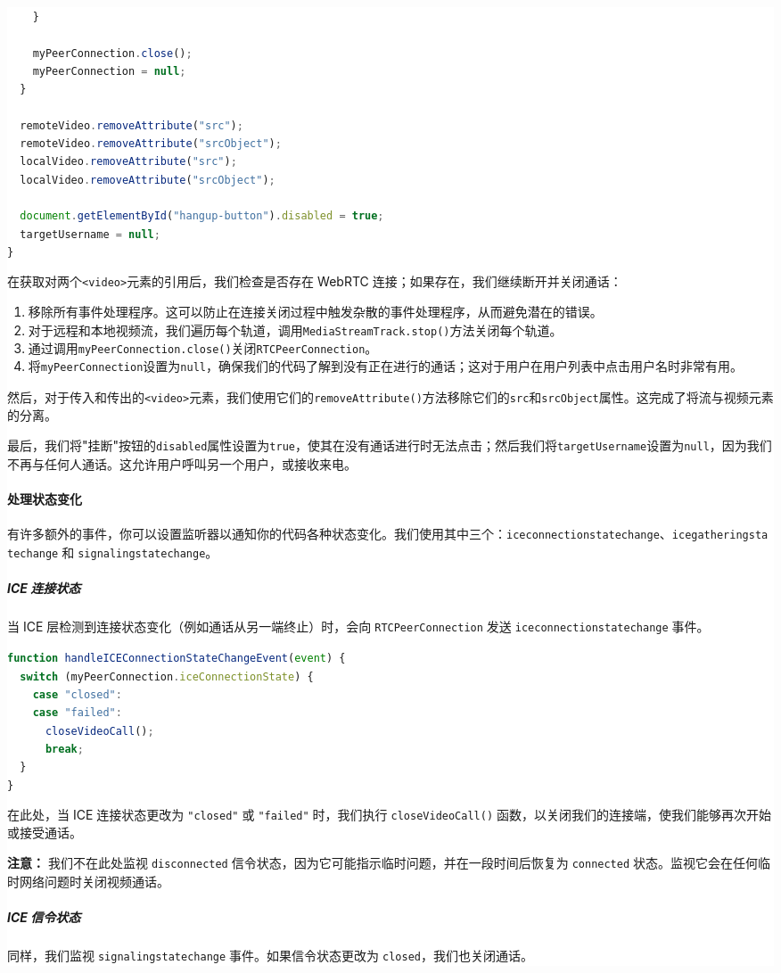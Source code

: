 ```javascript
    }

    myPeerConnection.close();
    myPeerConnection = null;
  }

  remoteVideo.removeAttribute("src");
  remoteVideo.removeAttribute("srcObject");
  localVideo.removeAttribute("src");
  localVideo.removeAttribute("srcObject");

  document.getElementById("hangup-button").disabled = true;
  targetUsername = null;
}
```

在获取对两个`<video>`元素的引用后，我们检查是否存在 WebRTC 连接；如果存在，我们继续断开并关闭通话：

1. 移除所有事件处理程序。这可以防止在连接关闭过程中触发杂散的事件处理程序，从而避免潜在的错误。
2. 对于远程和本地视频流，我们遍历每个轨道，调用`MediaStreamTrack.stop()`方法关闭每个轨道。
3. 通过调用`myPeerConnection.close()`关闭`RTCPeerConnection`。
4. 将`myPeerConnection`设置为`null`，确保我们的代码了解到没有正在进行的通话；这对于用户在用户列表中点击用户名时非常有用。

然后，对于传入和传出的`<video>`元素，我们使用它们的`removeAttribute()`方法移除它们的`src`和`srcObject`属性。这完成了将流与视频元素的分离。

最后，我们将"挂断"按钮的`disabled`属性设置为`true`，使其在没有通话进行时无法点击；然后我们将`targetUsername`设置为`null`，因为我们不再与任何人通话。这允许用户呼叫另一个用户，或接收来电。

#### 处理状态变化

有许多额外的事件，你可以设置监听器以通知你的代码各种状态变化。我们使用其中三个：`iceconnectionstatechange`、`icegatheringstatechange` 和 `signalingstatechange`。

##### ICE 连接状态

当 ICE 层检测到连接状态变化（例如通话从另一端终止）时，会向 `RTCPeerConnection` 发送 `iceconnectionstatechange` 事件。

```javascript
function handleICEConnectionStateChangeEvent(event) {
  switch (myPeerConnection.iceConnectionState) {
    case "closed":
    case "failed":
      closeVideoCall();
      break;
  }
}
```

在此处，当 ICE 连接状态更改为 `"closed"` 或 `"failed"` 时，我们执行 `closeVideoCall()` 函数，以关闭我们的连接端，使我们能够再次开始或接受通话。

**注意：**
我们不在此处监视 `disconnected` 信令状态，因为它可能指示临时问题，并在一段时间后恢复为 `connected` 状态。监视它会在任何临时网络问题时关闭视频通话。

##### ICE 信令状态

同样，我们监视 `signalingstatechange` 事件。如果信令状态更改为 `closed`，我们也关闭通话。
